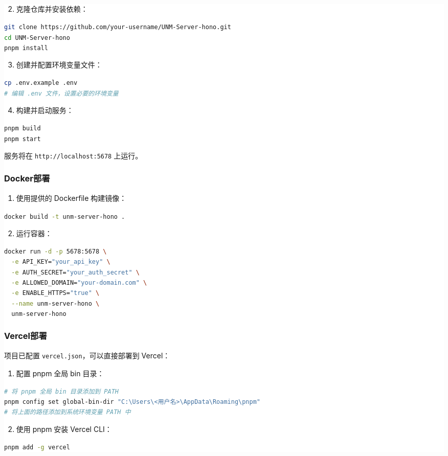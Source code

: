 2. 克隆仓库并安装依赖：

```bash
git clone https://github.com/your-username/UNM-Server-hono.git
cd UNM-Server-hono
pnpm install
```

3. 创建并配置环境变量文件：

```bash
cp .env.example .env
# 编辑 .env 文件，设置必要的环境变量
```

4. 构建并启动服务：

```bash
pnpm build
pnpm start
```

服务将在 `http://localhost:5678` 上运行。

### Docker部署

1. 使用提供的 Dockerfile 构建镜像：

```bash
docker build -t unm-server-hono .
```

2. 运行容器：

```bash
docker run -d -p 5678:5678 \
  -e API_KEY="your_api_key" \
  -e AUTH_SECRET="your_auth_secret" \
  -e ALLOWED_DOMAIN="your-domain.com" \
  -e ENABLE_HTTPS="true" \
  --name unm-server-hono \
  unm-server-hono
```

### Vercel部署

项目已配置 `vercel.json`，可以直接部署到 Vercel：

1. 配置 pnpm 全局 bin 目录：

```bash
# 将 pnpm 全局 bin 目录添加到 PATH
pnpm config set global-bin-dir "C:\Users\<用户名>\AppData\Roaming\pnpm"
# 将上面的路径添加到系统环境变量 PATH 中
```

2. 使用 pnpm 安装 Vercel CLI：

```bash
pnpm add -g vercel
```

